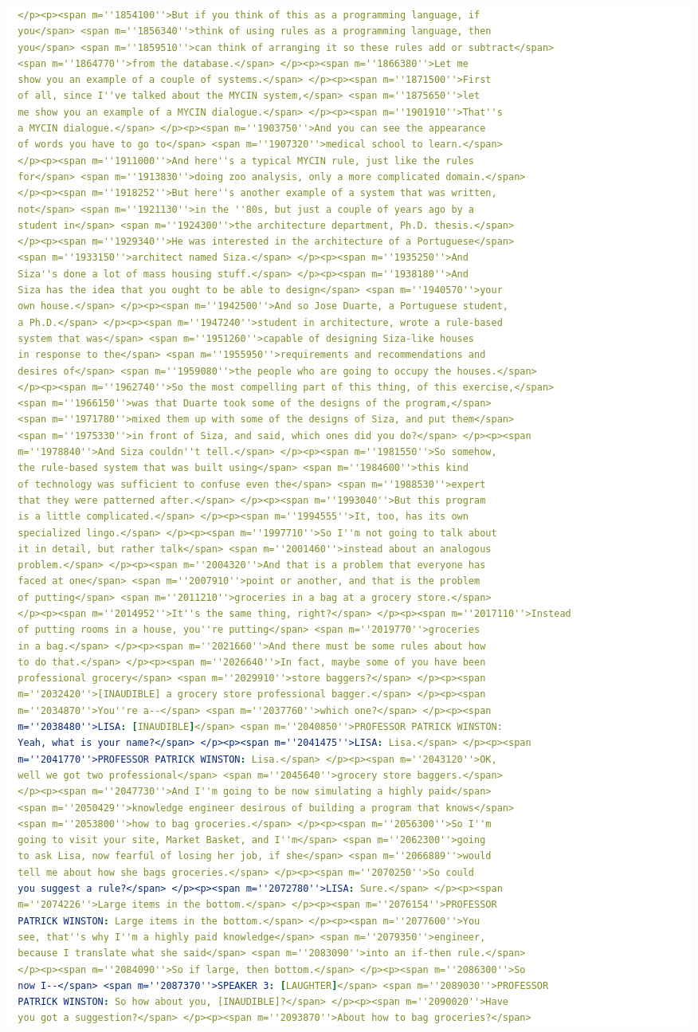 ```yaml
  </p><p><span m=''1854100''>But if you think of this as a programming language, if
  you</span> <span m=''1856340''>think of using rules as a programming language, then
  you</span> <span m=''1859510''>can think of arranging it so these rules add or subtract</span>
  <span m=''1864770''>from the database.</span> </p><p><span m=''1866380''>Let me
  show you an example of a couple of systems.</span> </p><p><span m=''1871500''>First
  of all, since I''ve talked about the MYCIN system,</span> <span m=''1875650''>let
  me show you an example of a MYCIN dialogue.</span> </p><p><span m=''1901910''>That''s
  a MYCIN dialogue.</span> </p><p><span m=''1903750''>And you can see the appearance
  of words you have to go to</span> <span m=''1907320''>medical school to learn.</span>
  </p><p><span m=''1911000''>And here''s a typical MYCIN rule, just like the rules
  for</span> <span m=''1913830''>doing zoo analysis, only a more complicated domain.</span>
  </p><p><span m=''1918252''>But here''s another example of a system that was written,
  not</span> <span m=''1921130''>in the ''80s, but just a couple of years ago by a
  student in</span> <span m=''1924300''>the architecture department, Ph.D. thesis.</span>
  </p><p><span m=''1929340''>He was interested in the architecture of a Portuguese</span>
  <span m=''1933150''>architect named Siza.</span> </p><p><span m=''1935250''>And
  Siza''s done a lot of mass housing stuff.</span> </p><p><span m=''1938180''>And
  Siza has the idea that you ought to be able to design</span> <span m=''1940570''>your
  own house.</span> </p><p><span m=''1942500''>And so Jose Duarte, a Portuguese student,
  a Ph.D.</span> </p><p><span m=''1947240''>student in architecture, wrote a rule-based
  system that was</span> <span m=''1951260''>capable of designing Siza-like houses
  in response to the</span> <span m=''1955950''>requirements and recommendations and
  desires of</span> <span m=''1959080''>the people who are going to occupy the houses.</span>
  </p><p><span m=''1962740''>So the most compelling part of this thing, of this exercise,</span>
  <span m=''1966150''>was that Duarte took some of the designs of the program,</span>
  <span m=''1971780''>mixed them up with some of the designs of Siza, and put them</span>
  <span m=''1975330''>in front of Siza, and said, which ones did you do?</span> </p><p><span
  m=''1978840''>And Siza couldn''t tell.</span> </p><p><span m=''1981550''>So somehow,
  the rule-based system that was built using</span> <span m=''1984600''>this kind
  of technology was sufficient to confuse even the</span> <span m=''1988530''>expert
  that they were patterned after.</span> </p><p><span m=''1993040''>But this program
  is a little complicated.</span> </p><p><span m=''1994555''>It, too, has its own
  specialized lingo.</span> </p><p><span m=''1997710''>So I''m not going to talk about
  it in detail, but rather talk</span> <span m=''2001460''>instead about an analogous
  problem.</span> </p><p><span m=''2004320''>And that is a problem that everyone has
  faced at one</span> <span m=''2007910''>point or another, and that is the problem
  of putting</span> <span m=''2011210''>groceries in a bag at a grocery store.</span>
  </p><p><span m=''2014952''>It''s the same thing, right?</span> </p><p><span m=''2017110''>Instead
  of putting rooms in a house, you''re putting</span> <span m=''2019770''>groceries
  in a bag.</span> </p><p><span m=''2021660''>And there must be some rules about how
  to do that.</span> </p><p><span m=''2026640''>In fact, maybe some of you have been
  professional grocery</span> <span m=''2029910''>store baggers?</span> </p><p><span
  m=''2032420''>[INAUDIBLE] a grocery store professional bagger.</span> </p><p><span
  m=''2034870''>You''re a--</span> <span m=''2037760''>which one?</span> </p><p><span
  m=''2038480''>LISA: [INAUDIBLE]</span> <span m=''2040850''>PROFESSOR PATRICK WINSTON:
  Yeah, what is your name?</span> </p><p><span m=''2041475''>LISA: Lisa.</span> </p><p><span
  m=''2041770''>PROFESSOR PATRICK WINSTON: Lisa.</span> </p><p><span m=''2043120''>OK,
  well we got two professional</span> <span m=''2045640''>grocery store baggers.</span>
  </p><p><span m=''2047730''>And I''m going to be now simulating a highly paid</span>
  <span m=''2050429''>knowledge engineer desirous of building a program that knows</span>
  <span m=''2053800''>how to bag groceries.</span> </p><p><span m=''2056300''>So I''m
  going to visit your site, Market Basket, and I''m</span> <span m=''2062300''>going
  to ask Lisa, now fearful of losing her job, if she</span> <span m=''2066889''>would
  tell me about how she bags groceries.</span> </p><p><span m=''2070250''>So could
  you suggest a rule?</span> </p><p><span m=''2072780''>LISA: Sure.</span> </p><p><span
  m=''2074226''>Large items in the bottom.</span> </p><p><span m=''2076154''>PROFESSOR
  PATRICK WINSTON: Large items in the bottom.</span> </p><p><span m=''2077600''>You
  see, that''s why I''m a highly paid knowledge</span> <span m=''2079350''>engineer,
  because I translate what she said</span> <span m=''2083090''>into an if-then rule.</span>
  </p><p><span m=''2084090''>So if large, then bottom.</span> </p><p><span m=''2086300''>So
  now I--</span> <span m=''2087370''>SPEAKER 3: [LAUGHTER]</span> <span m=''2089030''>PROFESSOR
  PATRICK WINSTON: So how about you, [INAUDIBLE]?</span> </p><p><span m=''2090020''>Have
  you got a suggestion?</span> </p><p><span m=''2093870''>About how to bag groceries?</span>
```